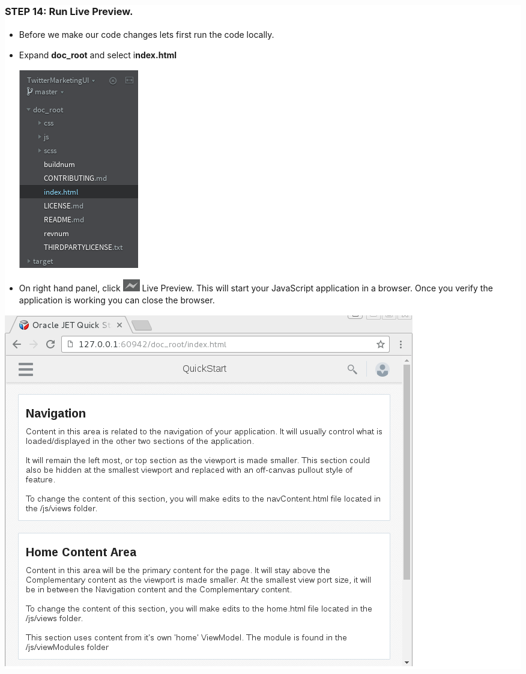 
### **STEP 14**: Run Live Preview.

- Before we make our code changes lets first run the code locally.

- Expand **doc_root** and select i**ndex.html**

    ![](images/300/image060.png)  

- On right hand panel, click ![](images/300/image061.png) Live Preview. This will start your JavaScript application in a browser. Once you verify the application is working you can close the browser.

![](images/300/image062.png)  
